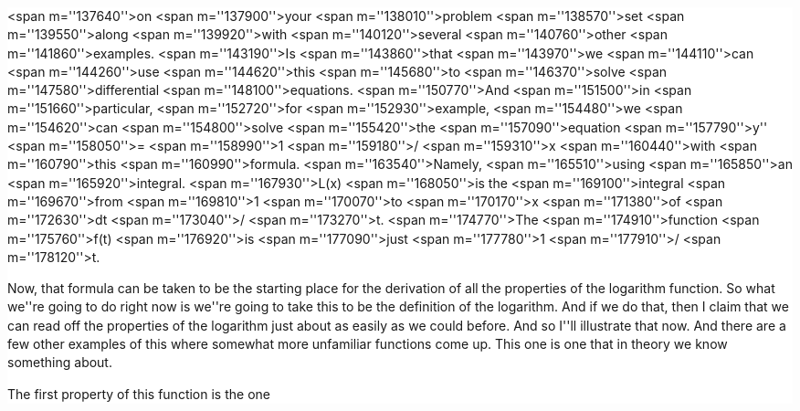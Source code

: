  <span m=''137640''>on</span> <span m=''137900''>your</span> <span m=''138010''>problem</span>
  <span m=''138570''>set</span> <span m=''139550''>along</span> <span m=''139920''>with</span>
  <span m=''140120''>several</span> <span m=''140760''>other</span> <span m=''141860''>examples.</span>
  <span m=''143190''>Is</span> <span m=''143860''>that</span> <span m=''143970''>we</span>
  <span m=''144110''>can</span> <span m=''144260''>use</span> <span m=''144620''>this</span>
  <span m=''145680''>to</span> <span m=''146370''>solve</span> <span m=''147580''>differential</span>
  <span m=''148100''>equations.</span> <span m=''150770''>And</span> <span m=''151500''>in</span>
  <span m=''151660''>particular,</span> <span m=''152720''>for</span> <span m=''152930''>example,</span>
  <span m=''154480''>we</span> <span m=''154620''>can</span> <span m=''154800''>solve</span>
  <span m=''155420''>the</span> <span m=''157090''>equation</span> <span m=''157790''>y''</span>
  <span m=''158050''>=</span> <span m=''158990''>1</span> <span m=''159180''>/</span>
  <span m=''159310''>x</span> <span m=''160440''>with</span> <span m=''160790''>this</span>
  <span m=''160990''>formula.</span> <span m=''163540''>Namely,</span> <span m=''165510''>using</span>
  <span m=''165850''>an</span> <span m=''165920''>integral.</span> <span m=''167930''>L(x)</span>
  <span m=''168050''>is the</span> <span m=''169100''>integral</span> <span m=''169670''>from</span>
  <span m=''169810''>1</span> <span m=''170070''>to</span> <span m=''170170''>x</span>
  <span m=''171380''>of</span> <span m=''172630''>dt</span> <span m=''173040''>/</span>
  <span m=''173270''>t.</span> <span m=''174770''>The</span> <span m=''174910''>function</span>
  <span m=''175760''>f(t)</span> <span m=''176920''>is</span> <span m=''177090''>just</span>
  <span m=''177780''>1</span> <span m=''177910''>/</span> <span m=''178120''>t.</span>
  </p><p><span m=''180410''>Now,</span> <span m=''180660''>that</span> <span m=''181030''>formula</span>
  <span m=''183980''>can</span> <span m=''184170''>be</span> <span m=''184320''>taken</span>
  <span m=''184770''>to</span> <span m=''184900''>be</span> <span m=''185060''>the</span>
  <span m=''185170''>starting</span> <span m=''185900''>place</span> <span m=''187070''>for</span>
  <span m=''189210''>the</span> <span m=''189450''>derivation</span> <span m=''190030''>of</span>
  <span m=''190200''>all</span> <span m=''190430''>the</span> <span m=''190550''>properties</span>
  <span m=''191070''>of the</span> <span m=''191160''>logarithm</span> <span m=''191830''>function.</span>
  <span m=''192510''>So</span> <span m=''192810''>what</span> <span m=''193140''>we''re</span>
  <span m=''193250''>going to</span> <span m=''193430''>do</span> <span m=''193610''>right</span>
  <span m=''193900''>now</span> <span m=''194090''>is</span> <span m=''194340''>we''re</span>
  <span m=''194470''>going to</span> <span m=''194650''>take</span> <span m=''195090''>this</span>
  <span m=''195280''>to</span> <span m=''195510''>be</span> <span m=''196220''>the</span>
  <span m=''196360''>definition</span> <span m=''202750''>of</span> <span m=''202890''>the</span>
  <span m=''202980''>logarithm.</span> <span m=''208190''>And</span> <span m=''208700''>if</span>
  <span m=''208870''>we</span> <span m=''208980''>do</span> <span m=''209180''>that,</span>
  <span m=''210000''>then</span> <span m=''210310''>I</span> <span m=''210470''>claim</span>
  <span m=''211000''>that</span> <span m=''211110''>we</span> <span m=''211230''>can</span>
  <span m=''211380''>read</span> <span m=''211600''>off</span> <span m=''211870''>the</span>
  <span m=''211950''>properties</span> <span m=''212530''>of</span> <span m=''212600''>the</span>
  <span m=''212700''>logarithm</span> <span m=''213210''>just</span> <span m=''213450''>about</span>
  <span m=''213720''>as</span> <span m=''213910''>easily</span> <span m=''214280''>as</span>
  <span m=''214380''>we</span> <span m=''214510''>could</span> <span m=''214810''>before.</span>
  <span m=''216150''>And</span> <span m=''216520''>so I''ll</span> <span m=''216960''>illustrate</span>
  <span m=''217490''>that</span> <span m=''217760''>now.</span> <span m=''218730''>And</span>
  <span m=''219940''>there</span> <span m=''220350''>are a</span> <span m=''220430''>few</span>
  <span m=''220680''>other</span> <span m=''220930''>examples</span> <span m=''221470''>of</span>
  <span m=''221570''>this</span> <span m=''221790''>where</span> <span m=''222340''>somewhat</span>
  <span m=''222850''>more</span> <span m=''223150''>unfamiliar</span> <span m=''223750''>functions</span>
  <span m=''224980''>come</span> <span m=''225230''>up.</span> <span m=''225450''>This</span>
  <span m=''225620''>one</span> <span m=''225800''>is</span> <span m=''225900''>one</span>
  <span m=''226280''>that</span> <span m=''226400''>in</span> <span m=''226500''>theory</span>
  <span m=''226850''>we</span> <span m=''227450''>know</span> <span m=''227600''>something</span>
  <span m=''228000''>about.</span> </p><p><span m=''230580''>The</span> <span m=''230720''>first</span>
  <span m=''231030''>property</span> <span m=''231420''>of this</span> <span m=''231640''>function</span>
  <span m=''231990''>is</span> <span m=''232110''>the</span> <span m=''232190''>one</span>